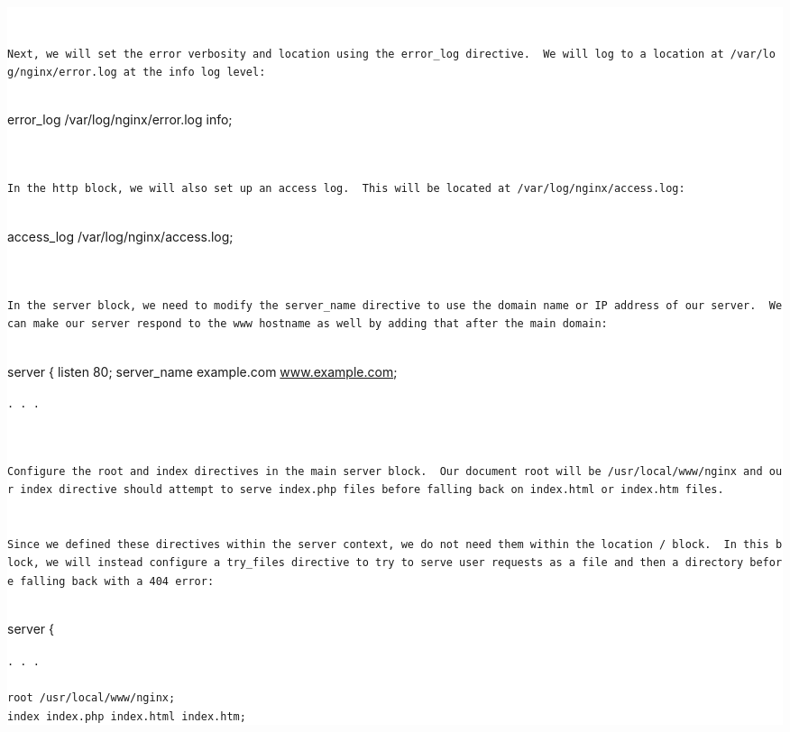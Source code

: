 ```


Next, we will set the error verbosity and location using the error_log directive.  We will log to a location at /var/log/nginx/error.log at the info log level:


```
error_log /var/log/nginx/error.log info;

```


In the http block, we will also set up an access log.  This will be located at /var/log/nginx/access.log:


```
access_log /var/log/nginx/access.log;

```


In the server block, we need to modify the server_name directive to use the domain name or IP address of our server.  We can make our server respond to the www hostname as well by adding that after the main domain:


```
server {
    listen          80;
    server_name     example.com www.example.com;

    . . .

```


Configure the root and index directives in the main server block.  Our document root will be /usr/local/www/nginx and our index directive should attempt to serve index.php files before falling back on index.html or index.htm files.


Since we defined these directives within the server context, we do not need them within the location / block.  In this block, we will instead configure a try_files directive to try to serve user requests as a file and then a directory before falling back with a 404 error:


```
server {

    . . .

    root /usr/local/www/nginx;
    index index.php index.html index.htm;
